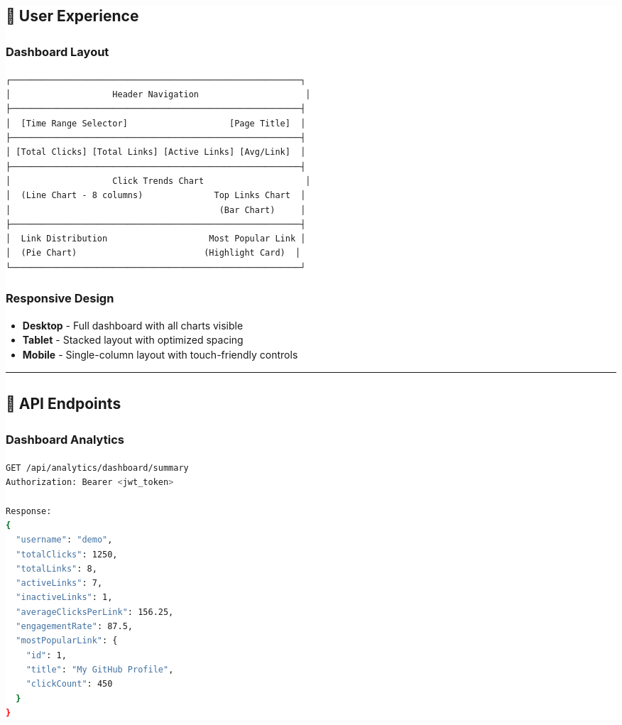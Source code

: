 ## 🎯 **User Experience**

### **Dashboard Layout**
```
┌─────────────────────────────────────────────────────────┐
│                    Header Navigation                     │
├─────────────────────────────────────────────────────────┤
│  [Time Range Selector]                    [Page Title]  │
├─────────────────────────────────────────────────────────┤
│ [Total Clicks] [Total Links] [Active Links] [Avg/Link]  │
├─────────────────────────────────────────────────────────┤
│                    Click Trends Chart                    │
│  (Line Chart - 8 columns)              Top Links Chart  │
│                                         (Bar Chart)     │
├─────────────────────────────────────────────────────────┤
│  Link Distribution                    Most Popular Link │
│  (Pie Chart)                         (Highlight Card)  │
└─────────────────────────────────────────────────────────┘
```

### **Responsive Design**
- **Desktop** - Full dashboard with all charts visible
- **Tablet** - Stacked layout with optimized spacing
- **Mobile** - Single-column layout with touch-friendly controls

---

## 🔧 **API Endpoints**

### **Dashboard Analytics**
```bash
GET /api/analytics/dashboard/summary
Authorization: Bearer <jwt_token>

Response:
{
  "username": "demo",
  "totalClicks": 1250,
  "totalLinks": 8,
  "activeLinks": 7,
  "inactiveLinks": 1,
  "averageClicksPerLink": 156.25,
  "engagementRate": 87.5,
  "mostPopularLink": {
    "id": 1,
    "title": "My GitHub Profile",
    "clickCount": 450
  }
}
```
